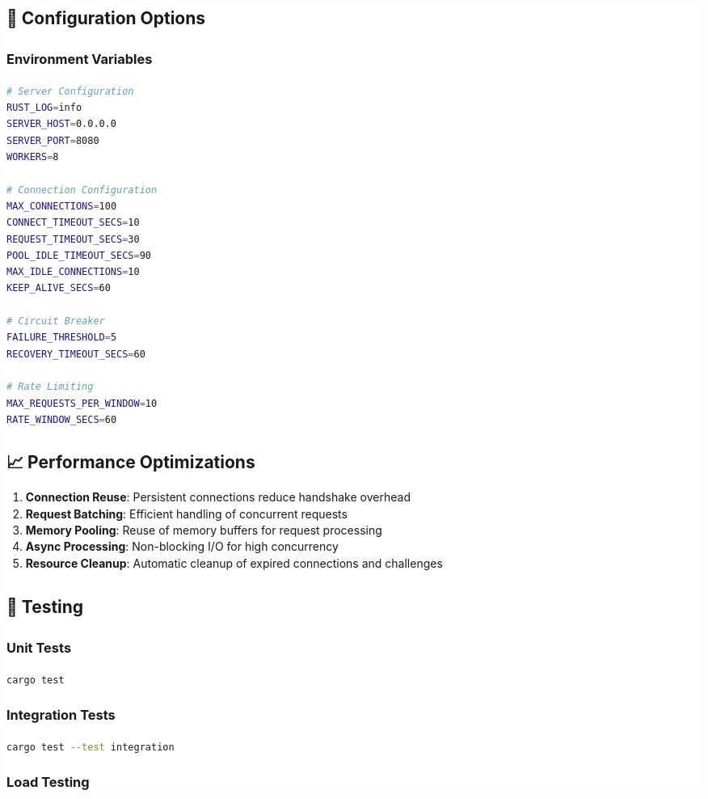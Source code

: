 ## 🔧 Configuration Options

### Environment Variables

```bash
# Server Configuration
RUST_LOG=info
SERVER_HOST=0.0.0.0
SERVER_PORT=8080
WORKERS=8

# Connection Configuration
MAX_CONNECTIONS=100
CONNECT_TIMEOUT_SECS=10
REQUEST_TIMEOUT_SECS=30
POOL_IDLE_TIMEOUT_SECS=90
MAX_IDLE_CONNECTIONS=10
KEEP_ALIVE_SECS=60

# Circuit Breaker
FAILURE_THRESHOLD=5
RECOVERY_TIMEOUT_SECS=60

# Rate Limiting
MAX_REQUESTS_PER_WINDOW=10
RATE_WINDOW_SECS=60
```

## 📈 Performance Optimizations

1. **Connection Reuse**: Persistent connections reduce handshake overhead
2. **Request Batching**: Efficient handling of concurrent requests
3. **Memory Pooling**: Reuse of memory buffers for request processing
4. **Async Processing**: Non-blocking I/O for high concurrency
5. **Resource Cleanup**: Automatic cleanup of expired connections and challenges

## 🧪 Testing

### Unit Tests

```bash
cargo test
```

### Integration Tests

```bash
cargo test --test integration
```

### Load Testing
